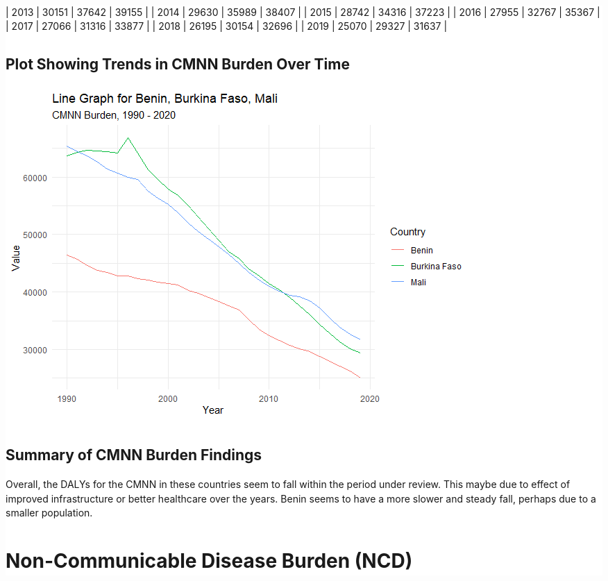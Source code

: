 | 2013 | 30151 |        37642 | 39155 |
| 2014 | 29630 |        35989 | 38407 |
| 2015 | 28742 |        34316 | 37223 |
| 2016 | 27955 |        32767 | 35367 |
| 2017 | 27066 |        31316 | 33877 |
| 2018 | 26195 |        30154 | 32696 |
| 2019 | 25070 |        29327 | 31637 |

## Plot Showing Trends in CMNN Burden Over Time

![](burden_of_disease_report_files/figure-gfm/unnamed-chunk-9-1.png)

## Summary of CMNN Burden Findings

Overall, the DALYs for the CMNN in these countries seem to fall within
the period under review. This maybe due to effect of improved
infrastructure or better healthcare over the years. Benin seems to have
a more slower and steady fall, perhaps due to a smaller population.

# Non-Communicable Disease Burden (NCD)
